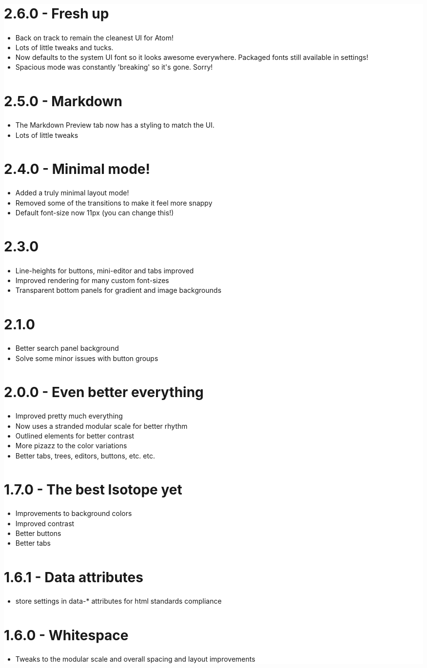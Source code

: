 # 2.6.0 - Fresh up
* Back on track to remain the cleanest UI for Atom!
* Lots of little tweaks and tucks.
* Now defaults to the system UI font so it looks awesome everywhere. Packaged fonts still available in settings!
* Spacious mode was constantly 'breaking' so it's gone. Sorry!

# 2.5.0 - Markdown
* The Markdown Preview tab now has a styling to match the UI.
* Lots of little tweaks

# 2.4.0 - Minimal mode!
* Added a truly minimal layout mode!
* Removed some of the transitions to make it feel more snappy
* Default font-size now 11px (you can change this!)

# 2.3.0
* Line-heights for buttons, mini-editor and tabs improved
* Improved rendering for many custom font-sizes
* Transparent bottom panels for gradient and image backgrounds

# 2.1.0
* Better search panel background
* Solve some minor issues with button groups

# 2.0.0 - Even better everything
* Improved pretty much everything
* Now uses a stranded modular scale for better rhythm
* Outlined elements for better contrast
* More pizazz to the color variations
* Better tabs, trees, editors, buttons, etc. etc.

# 1.7.0 - The best Isotope yet
* Improvements to background colors
* Improved contrast
* Better buttons
* Better tabs

# 1.6.1 - Data attributes
* store settings in data-* attributes for html standards compliance

# 1.6.0 - Whitespace
* Tweaks to the modular scale and overall spacing and layout improvements
